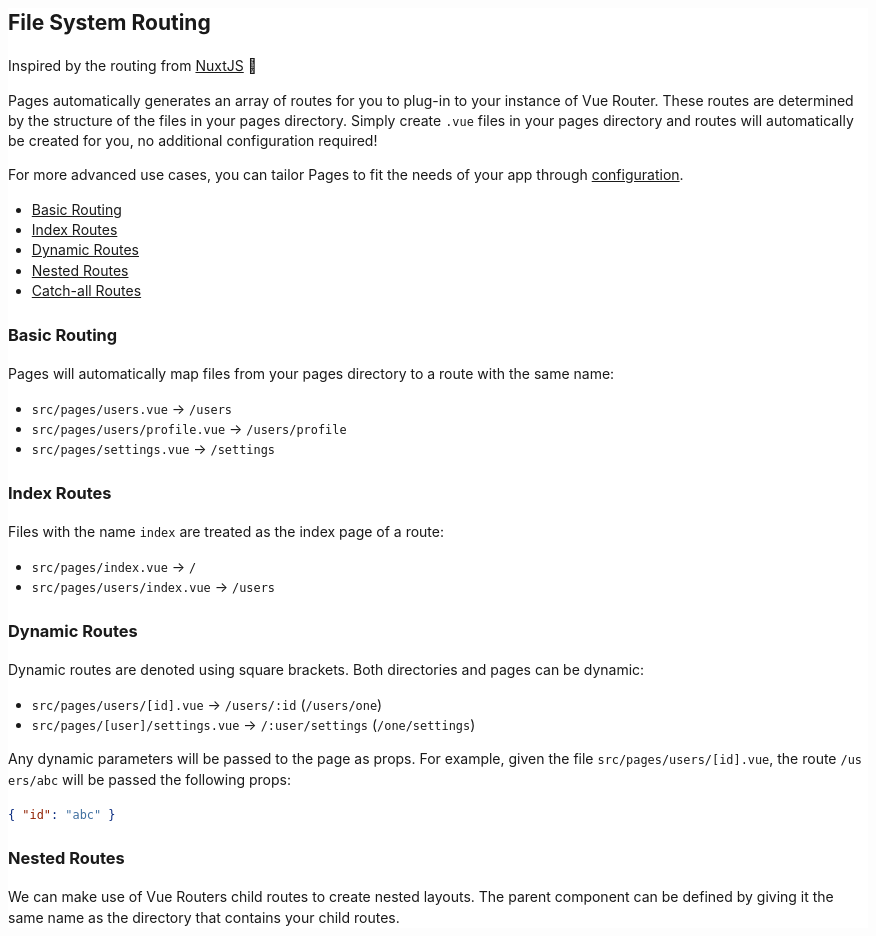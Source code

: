 ## File System Routing

Inspired by the routing from
[NuxtJS](https://nuxtjs.org/guides/features/file-system-routing) 💚

Pages automatically generates an array of routes for you to plug-in to your
instance of Vue Router. These routes are determined by the structure of the
files in your pages directory. Simply create `.vue` files in your pages
directory and routes will automatically be created for you, no additional
configuration required!

For more advanced use cases, you can tailor Pages to fit the needs of your app
through [configuration](#configuration).

- [Basic Routing](#basic-routing)
- [Index Routes](#index-routes)
- [Dynamic Routes](#dynamic-routes)
- [Nested Routes](#nested-routes)
- [Catch-all Routes](#catch-all-routes)

### Basic Routing

Pages will automatically map files from your pages directory to a route with the
same name:

- `src/pages/users.vue` -> `/users`
- `src/pages/users/profile.vue` -> `/users/profile`
- `src/pages/settings.vue` -> `/settings`

### Index Routes

Files with the name `index` are treated as the index page of a route:

- `src/pages/index.vue` -> `/`
- `src/pages/users/index.vue` -> `/users`

### Dynamic Routes

Dynamic routes are denoted using square brackets. Both directories and pages can
be dynamic:

- `src/pages/users/[id].vue` -> `/users/:id` (`/users/one`)
- `src/pages/[user]/settings.vue` -> `/:user/settings` (`/one/settings`)

Any dynamic parameters will be passed to the page as props. For example, given
the file `src/pages/users/[id].vue`, the route `/users/abc` will be passed the
following props:

```json
{ "id": "abc" }
```

### Nested Routes

We can make use of Vue Routers child routes to create nested layouts. The parent
component can be defined by giving it the same name as the directory that
contains your child routes.
